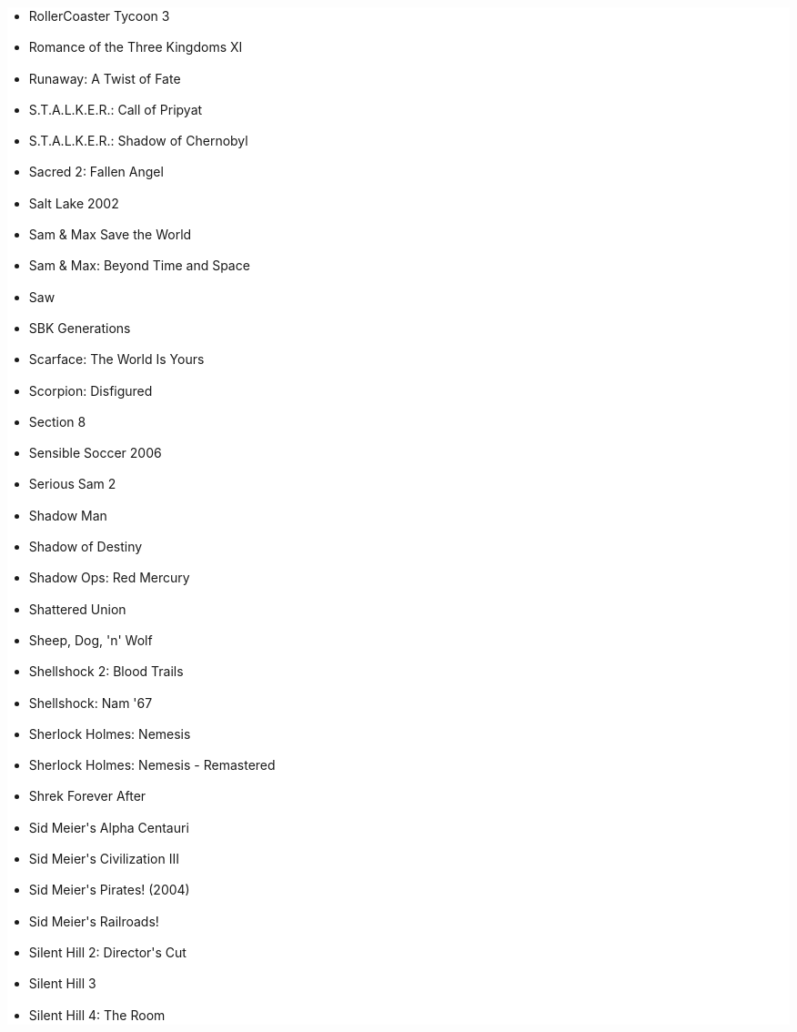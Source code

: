 - RollerCoaster Tycoon 3

- Romance of the Three Kingdoms XI

- Runaway: A Twist of Fate

- S.T.A.L.K.E.R.: Call of Pripyat

- S.T.A.L.K.E.R.: Shadow of Chernobyl

- Sacred 2: Fallen Angel

- Salt Lake 2002

- Sam & Max Save the World

- Sam & Max: Beyond Time and Space

- Saw

- SBK Generations

- Scarface: The World Is Yours

- Scorpion: Disfigured

- Section 8

- Sensible Soccer 2006

- Serious Sam 2

- Shadow Man

- Shadow of Destiny

- Shadow Ops: Red Mercury

- Shattered Union

- Sheep, Dog, 'n' Wolf

- Shellshock 2: Blood Trails

- Shellshock: Nam '67

- Sherlock Holmes: Nemesis

- Sherlock Holmes: Nemesis - Remastered

- Shrek Forever After

- Sid Meier's Alpha Centauri

- Sid Meier's Civilization III

- Sid Meier's Pirates! (2004)

- Sid Meier's Railroads!

- Silent Hill 2: Director's Cut

- Silent Hill 3

- Silent Hill 4: The Room
